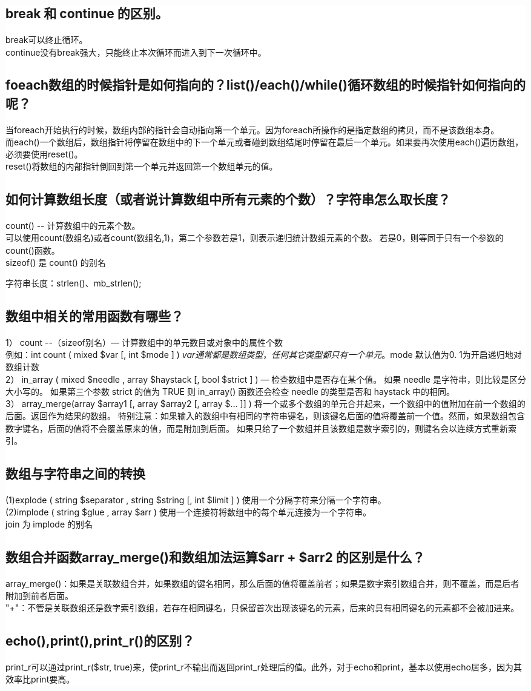 
break 和 continue 的区别。
--------------
break可以终止循环。  
continue没有break强大，只能终止本次循环而进入到下一次循环中。  


foeach数组的时候指针是如何指向的？list()/each()/while()循环数组的时候指针如何指向的呢？
--------------
当foreach开始执行的时候，数组内部的指针会自动指向第一个单元。因为foreach所操作的是指定数组的拷贝，而不是该数组本身。  
而each()一个数组后，数组指针将停留在数组中的下一个单元或者碰到数组结尾时停留在最后一个单元。如果要再次使用each()遍历数组，必须要使用reset()。  
reset()将数组的内部指针倒回到第一个单元并返回第一个数组单元的值。  



如何计算数组长度（或者说计算数组中所有元素的个数）？字符串怎么取长度？
---------------
count() -- 计算数组中的元素个数。  
可以使用count(数组名)或者count(数组名,1)，第二个参数若是1，则表示递归统计数组元素的个数。
若是0，则等同于只有一个参数的count()函数。  
sizeof() 是 count() 的别名  

字符串长度：strlen()、mb_strlen();  



数组中相关的常用函数有哪些？
---------------
1） count --（sizeof别名）— 计算数组中的单元数目或对象中的属性个数   
例如：int count ( mixed $var [, int $mode ] ) $var 通常都是数组类型，任何其它类型都只有一个单元。$mode 默认值为0. 1为开启递归地对数组计数  
2） in_array ( mixed $needle , array $haystack [, bool $strict ] ) — 检查数组中是否存在某个值。
如果 needle 是字符串，则比较是区分大小写的。
如果第三个参数 strict 的值为 TRUE 则 in_array() 函数还会检查 needle 的类型是否和 haystack 中的相同。  
3） array_merge(array $array1 [, array $array2 [, array $... ]] ) 将一个或多个数组的单元合并起来，一个数组中的值附加在前一个数组的后面。返回作为结果的数组。 
特别注意：如果输入的数组中有相同的字符串键名，则该键名后面的值将覆盖前一个值。然而，如果数组包含数字键名，后面的值将不会覆盖原来的值，而是附加到后面。 
如果只给了一个数组并且该数组是数字索引的，则键名会以连续方式重新索引。  



数组与字符串之间的转换
----------------
(1)explode ( string $separator , string $string [, int $limit ] ) 使用一个分隔字符来分隔一个字符串。  
(2)implode ( string $glue , array $arr ) 使用一个连接符将数组中的每个单元连接为一个字符串。  
join 为 implode 的别名  


数组合并函数array_merge()和数组加法运算$arr + $arr2 的区别是什么？
----------------
array_merge()：如果是关联数组合并，如果数组的键名相同，那么后面的值将覆盖前者；如果是数字索引数组合并，则不覆盖，而是后者附加到前者后面。  
"+"：不管是关联数组还是数字索引数组，若存在相同键名，只保留首次出现该键名的元素，后来的具有相同键名的元素都不会被加进来。    


echo(),print(),print_r()的区别？
----------------

print_r可以通过print_r($str, true)来，使print_r不输出而返回print_r处理后的值。此外，对于echo和print，基本以使用echo居多，因为其效率比print要高。
